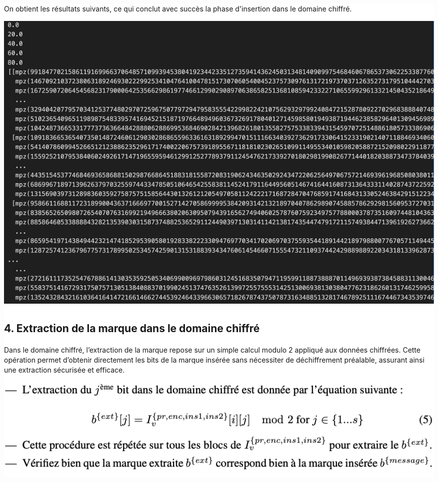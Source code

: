 On obtient les résultats suivants, ce qui conclut avec succès la phase d'insertion dans le domaine chiffré.

![alt text](./Ressources-Readme/ins-cf-tests.png)


## 4. Extraction de la marque dans le domaine chiffré

Dans le domaine chiffré, l’extraction de la marque repose sur un simple calcul modulo 2 appliqué aux données chiffrées. Cette opération permet d’obtenir directement les bits de la marque insérée sans nécessiter de déchiffrement préalable, assurant ainsi une extraction sécurisée et efficace.

![alt text](./Ressources-Readme/ex-cf.png)

